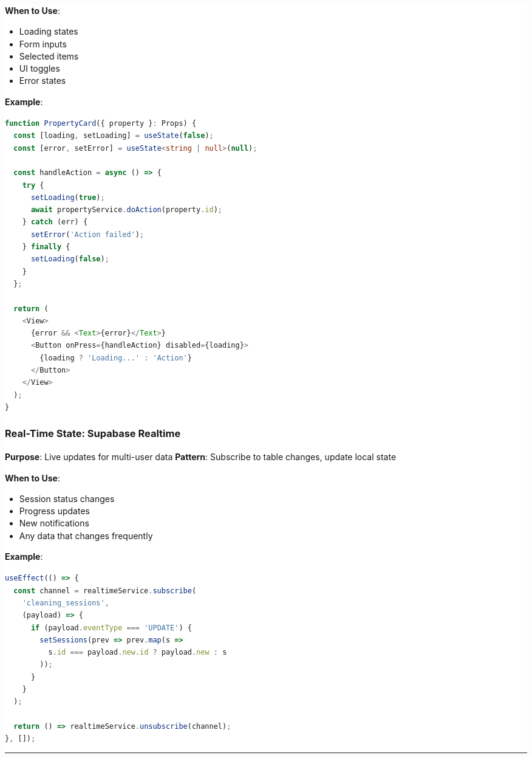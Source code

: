 **When to Use**:
- Loading states
- Form inputs
- Selected items
- UI toggles
- Error states

**Example**:
```typescript
function PropertyCard({ property }: Props) {
  const [loading, setLoading] = useState(false);
  const [error, setError] = useState<string | null>(null);

  const handleAction = async () => {
    try {
      setLoading(true);
      await propertyService.doAction(property.id);
    } catch (err) {
      setError('Action failed');
    } finally {
      setLoading(false);
    }
  };

  return (
    <View>
      {error && <Text>{error}</Text>}
      <Button onPress={handleAction} disabled={loading}>
        {loading ? 'Loading...' : 'Action'}
      </Button>
    </View>
  );
}
```

### Real-Time State: Supabase Realtime
**Purpose**: Live updates for multi-user data
**Pattern**: Subscribe to table changes, update local state

**When to Use**:
- Session status changes
- Progress updates
- New notifications
- Any data that changes frequently

**Example**:
```typescript
useEffect(() => {
  const channel = realtimeService.subscribe(
    'cleaning_sessions',
    (payload) => {
      if (payload.eventType === 'UPDATE') {
        setSessions(prev => prev.map(s =>
          s.id === payload.new.id ? payload.new : s
        ));
      }
    }
  );

  return () => realtimeService.unsubscribe(channel);
}, []);
```

---